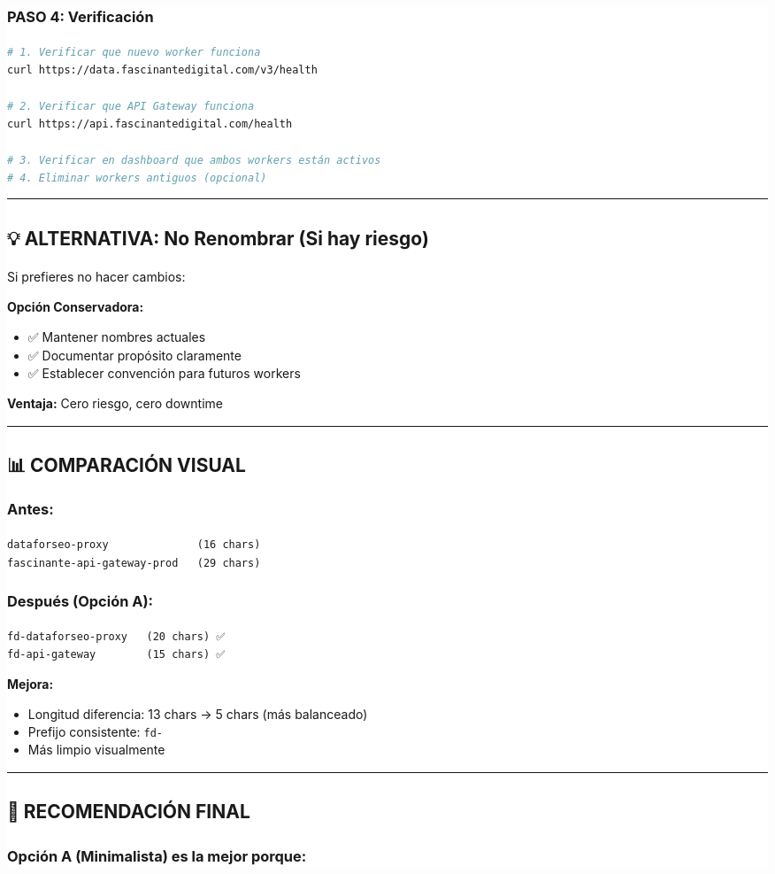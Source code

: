 
### **PASO 4: Verificación**

```bash
# 1. Verificar que nuevo worker funciona
curl https://data.fascinantedigital.com/v3/health

# 2. Verificar que API Gateway funciona
curl https://api.fascinantedigital.com/health

# 3. Verificar en dashboard que ambos workers están activos
# 4. Eliminar workers antiguos (opcional)
```

---

## 💡 **ALTERNATIVA: No Renombrar (Si hay riesgo)**

Si prefieres no hacer cambios:

**Opción Conservadora:**
- ✅ Mantener nombres actuales
- ✅ Documentar propósito claramente
- ✅ Establecer convención para futuros workers

**Ventaja:** Cero riesgo, cero downtime

---

## 📊 **COMPARACIÓN VISUAL**

### **Antes:**
```
dataforseo-proxy              (16 chars)
fascinante-api-gateway-prod   (29 chars)
```

### **Después (Opción A):**
```
fd-dataforseo-proxy   (20 chars) ✅
fd-api-gateway        (15 chars) ✅
```

**Mejora:**
- Longitud diferencia: 13 chars → 5 chars (más balanceado)
- Prefijo consistente: `fd-`
- Más limpio visualmente

---

## 🎯 **RECOMENDACIÓN FINAL**

### **Opción A (Minimalista) es la mejor porque:**
